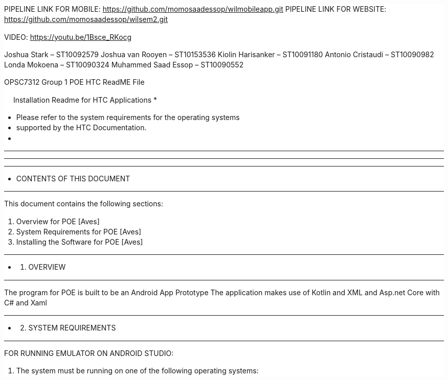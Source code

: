 PIPELINE LINK FOR MOBILE:
https://github.com/momosaadessop/wilmobileapp.git
PIPELINE LINK FOR WEBSITE:
https://github.com/momosaadessop/wilsem2.git

VIDEO:
https://youtu.be/1Bsce_RKocg

Joshua Stark – ST10092579 
Joshua van Rooyen – ST10153536 
Kiolin Harisanker – ST10091180 
Antonio Cristaudi – ST10090982 
Londa Mokoena – ST10090324
Muhammed Saad Essop – ST10090552  


OPSC7312
Group 1
POE
HTC ReadME File

 
Installation Readme for HTC Applications
*
*  Please refer to the system requirements for the operating systems
*  supported by the HTC Documentation.
*

************************************************************
************************************************************

************************************************************
*  CONTENTS OF THIS DOCUMENT
************************************************************

This document contains the following sections:

1.  Overview for POE [Aves]
2.  System Requirements for POE [Aves]
3.  Installing the Software for POE [Aves]

************************************************************
* 1.  OVERVIEW
************************************************************
The program for POE is built to be an Android App Prototype
The application makes use of Kotlin and XML and Asp.net Core
with C# and Xaml
 
************************************************************
* 2.  SYSTEM REQUIREMENTS
************************************************************

FOR RUNNING EMULATOR ON ANDROID STUDIO:

1.  The system must be running on one of the following
    operating systems:
    